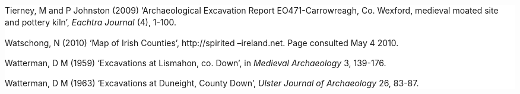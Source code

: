 Tierney, M and P Johnston (2009) ‘Archaeological Excavation Report
EO471-Carrowreagh, Co. Wexford, medieval moated site and pottery
kiln’, *Eachtra Journal* (4), 1-100.

Watschong, N (2010) ‘Map of Irish Counties’, http://spirited
–ireland.net. Page consulted May 4 2010.

Watterman, D M (1959) ‘Excavations at Lismahon, co. Down’, in
*Medieval Archaeology* 3, 139-176.

Watterman, D M (1963) ‘Excavations at Duneight, County Down’,
*Ulster Journal of Archaeology* 26, 83-87.
